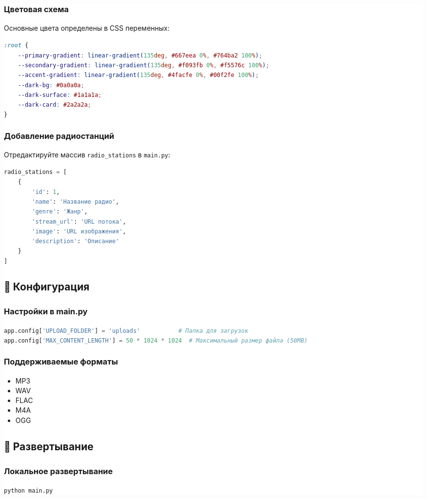 ### Цветовая схема
Основные цвета определены в CSS переменных:
```css
:root {
    --primary-gradient: linear-gradient(135deg, #667eea 0%, #764ba2 100%);
    --secondary-gradient: linear-gradient(135deg, #f093fb 0%, #f5576c 100%);
    --accent-gradient: linear-gradient(135deg, #4facfe 0%, #00f2fe 100%);
    --dark-bg: #0a0a0a;
    --dark-surface: #1a1a1a;
    --dark-card: #2a2a2a;
}
```

### Добавление радиостанций
Отредактируйте массив `radio_stations` в `main.py`:
```python
radio_stations = [
    {
        'id': 1,
        'name': 'Название радио',
        'genre': 'Жанр',
        'stream_url': 'URL потока',
        'image': 'URL изображения',
        'description': 'Описание'
    }
]
```

## 🔧 Конфигурация

### Настройки в main.py
```python
app.config['UPLOAD_FOLDER'] = 'uploads'           # Папка для загрузок
app.config['MAX_CONTENT_LENGTH'] = 50 * 1024 * 1024  # Максимальный размер файла (50MB)
```

### Поддерживаемые форматы
- MP3
- WAV
- FLAC
- M4A
- OGG

## 🚀 Развертывание

### Локальное развертывание
```bash
python main.py
```
